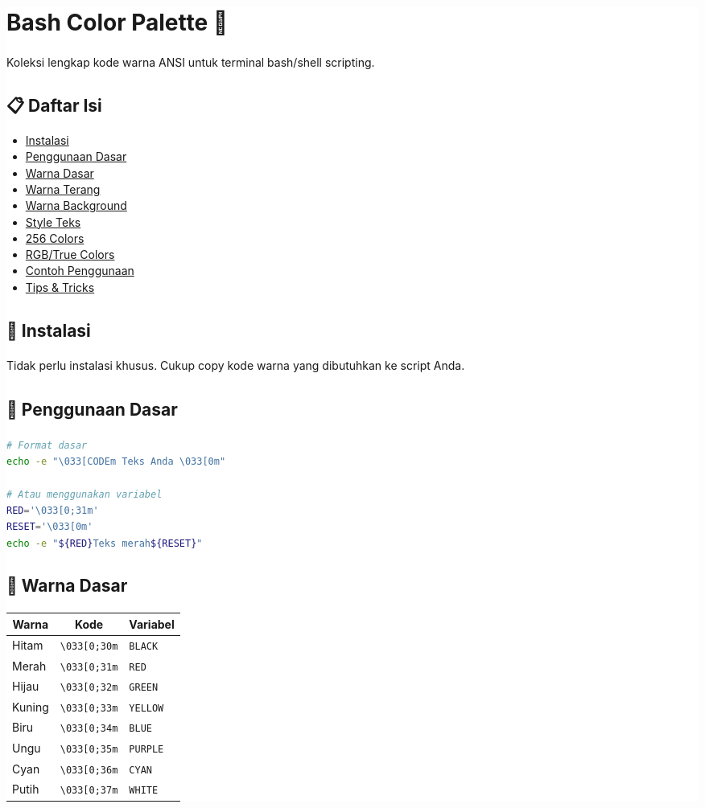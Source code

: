 # Bash Color Palette 🎨

Koleksi lengkap kode warna ANSI untuk terminal bash/shell scripting.

## 📋 Daftar Isi

- [Instalasi](#instalasi)
- [Penggunaan Dasar](#penggunaan-dasar)
- [Warna Dasar](#warna-dasar)
- [Warna Terang](#warna-terang)
- [Warna Background](#warna-background)
- [Style Teks](#style-teks)
- [256 Colors](#256-colors)
- [RGB/True Colors](#rgbtrue-colors)
- [Contoh Penggunaan](#contoh-penggunaan)
- [Tips & Tricks](#tips--tricks)

## 🚀 Instalasi

Tidak perlu instalasi khusus. Cukup copy kode warna yang dibutuhkan ke script Anda.

## 📖 Penggunaan Dasar

```bash
# Format dasar
echo -e "\033[CODEm Teks Anda \033[0m"

# Atau menggunakan variabel
RED='\033[0;31m'
RESET='\033[0m'
echo -e "${RED}Teks merah${RESET}"
```

## 🎨 Warna Dasar

| Warna | Kode | Variabel |
|-------|------|----------|
| Hitam | `\033[0;30m` | `BLACK` |
| Merah | `\033[0;31m` | `RED` |
| Hijau | `\033[0;32m` | `GREEN` |
| Kuning | `\033[0;33m` | `YELLOW` |
| Biru | `\033[0;34m` | `BLUE` |
| Ungu | `\033[0;35m` | `PURPLE` |
| Cyan | `\033[0;36m` | `CYAN` |
| Putih | `\033[0;37m` | `WHITE` |
